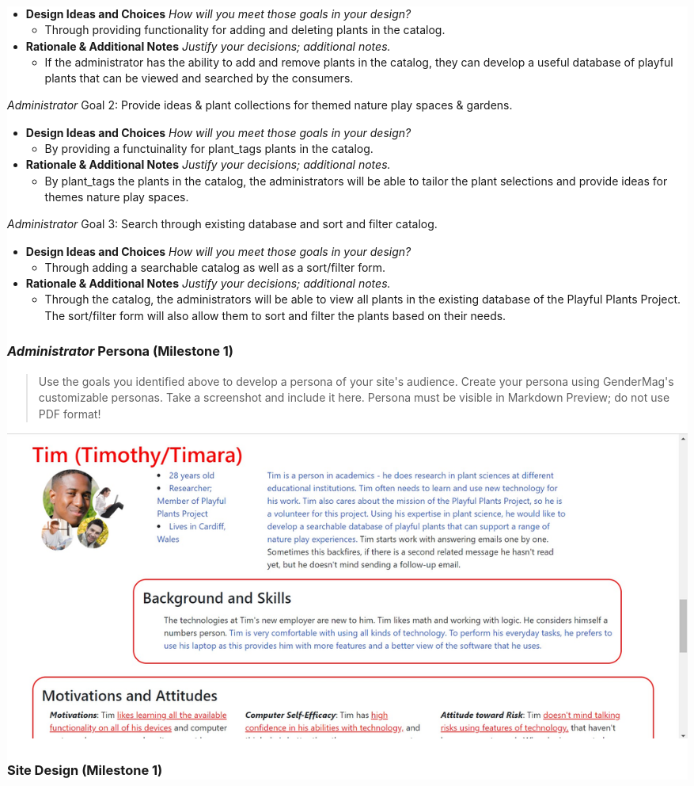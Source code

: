- **Design Ideas and Choices** _How will you meet those goals in your design?_
  - Through providing functionality for adding and deleting plants in the catalog.
- **Rationale & Additional Notes** _Justify your decisions; additional notes._
  - If the administrator has the ability to add and remove plants in the catalog, they can develop a useful database of playful plants that can be viewed and searched by the consumers.

_Administrator_ Goal 2: Provide ideas & plant collections for themed nature play spaces & gardens.

- **Design Ideas and Choices** _How will you meet those goals in your design?_
  - By providing a functuinality for plant_tags plants in the catalog.
- **Rationale & Additional Notes** _Justify your decisions; additional notes._
  - By plant_tags the plants in the catalog, the administrators will be able to tailor the plant selections and provide ideas for themes nature play spaces.

_Administrator_ Goal 3: Search through existing database and sort and filter catalog.

- **Design Ideas and Choices** _How will you meet those goals in your design?_
  - Through adding a searchable catalog as well as a sort/filter form.
- **Rationale & Additional Notes** _Justify your decisions; additional notes._
  - Through the catalog, the administrators will be able to view all plants in the existing database of the Playful Plants Project. The sort/filter form will also allow them to sort and filter the plants based on their needs.


### _Administrator_ Persona (Milestone 1)

> Use the goals you identified above to develop a persona of your site's audience.
> Create your persona using GenderMag's customizable personas.
> Take a screenshot and include it here. Persona must be visible in Markdown Preview; do not use PDF format!

![Tim](tim.jpg)


### Site Design (Milestone 1)
